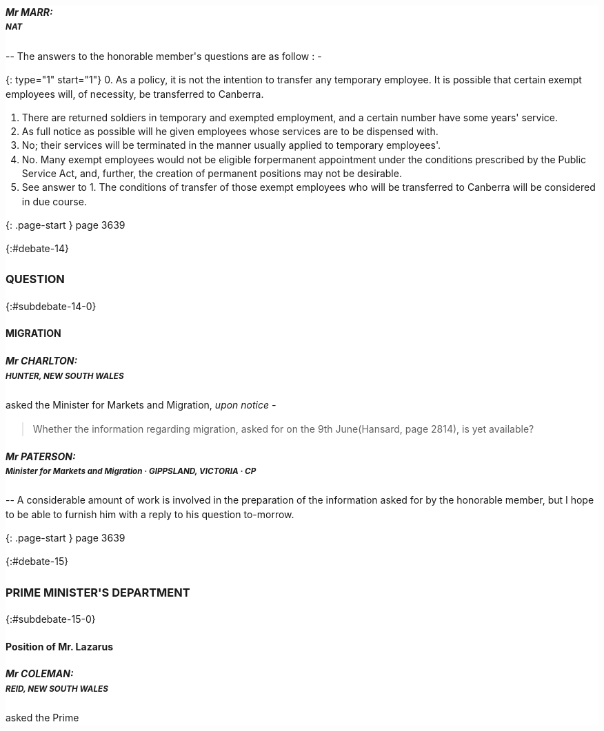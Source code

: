##### Mr MARR:<br><small class="text-muted">NAT</small>

-- The answers to the honorable member's questions are as follow :  - 

{: type="1" start="1"}
0. As a policy, it is not the intention to transfer any temporary employee. It is possible that certain exempt employees will, of necessity, be transferred to Canberra. 
1. There are returned soldiers in temporary and exempted employment, and a certain number have some years' service. 
2. As full notice as possible will he given employees whose services are to be dispensed with. 
3. No; their services will be terminated in the manner usually applied to temporary employees'. 
4. No. Many exempt employees would not be eligible forpermanent appointment under the conditions prescribed by the Public Service Act, and, further, the creation of permanent positions may not be desirable. 
5. See answer to 1. The conditions of transfer of those exempt employees who will be transferred to Canberra will be considered in due course. 

{: .page-start }
page 3639

{:#debate-14}
### QUESTION

{:#subdebate-14-0}
#### MIGRATION

##### Mr CHARLTON:<br><small class="text-muted">HUNTER, NEW SOUTH WALES</small>

asked the Minister for Markets and Migration,  *upon notice -* 

  >Whether the information regarding migration, asked for on the 9th June(Hansard, page 2814), is yet available? 

##### Mr PATERSON:<br><small class="text-muted">Minister for Markets and Migration &middot; GIPPSLAND, VICTORIA &middot; CP</small>

-- A considerable amount of work is involved in the preparation of the information asked for by the honorable member, but I hope to be able to furnish him with a reply to his question to-morrow. 

{: .page-start }
page 3639

{:#debate-15}
### PRIME MINISTER'S DEPARTMENT

{:#subdebate-15-0}
#### Position of Mr. Lazarus

##### Mr COLEMAN:<br><small class="text-muted">REID, NEW SOUTH WALES</small>

asked the Prime 
